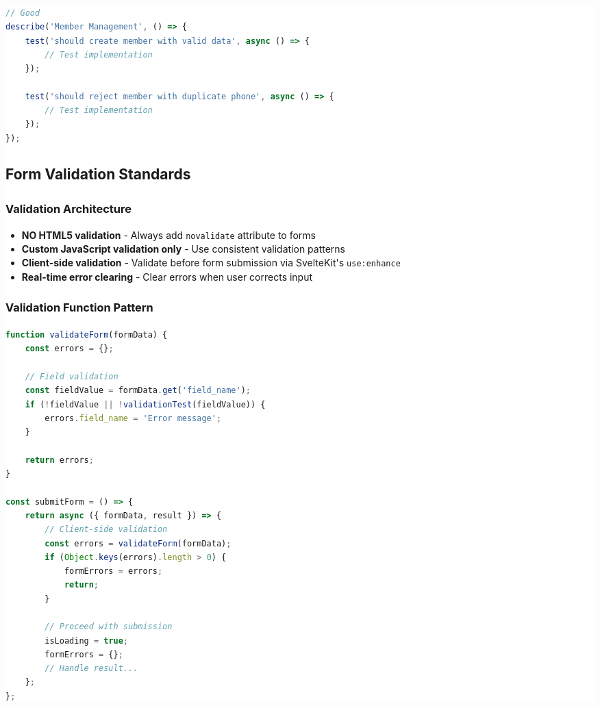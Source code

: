 ```javascript
// Good
describe('Member Management', () => {
    test('should create member with valid data', async () => {
        // Test implementation
    });
    
    test('should reject member with duplicate phone', async () => {
        // Test implementation
    });
});
```

## Form Validation Standards

### Validation Architecture

- **NO HTML5 validation** - Always add `novalidate` attribute to forms
- **Custom JavaScript validation only** - Use consistent validation patterns
- **Client-side validation** - Validate before form submission via SvelteKit's `use:enhance`
- **Real-time error clearing** - Clear errors when user corrects input

### Validation Function Pattern

```javascript
function validateForm(formData) {
    const errors = {};
    
    // Field validation
    const fieldValue = formData.get('field_name');
    if (!fieldValue || !validationTest(fieldValue)) {
        errors.field_name = 'Error message';
    }
    
    return errors;
}

const submitForm = () => {
    return async ({ formData, result }) => {
        // Client-side validation
        const errors = validateForm(formData);
        if (Object.keys(errors).length > 0) {
            formErrors = errors;
            return;
        }
        
        // Proceed with submission
        isLoading = true;
        formErrors = {};
        // Handle result...
    };
};
```
